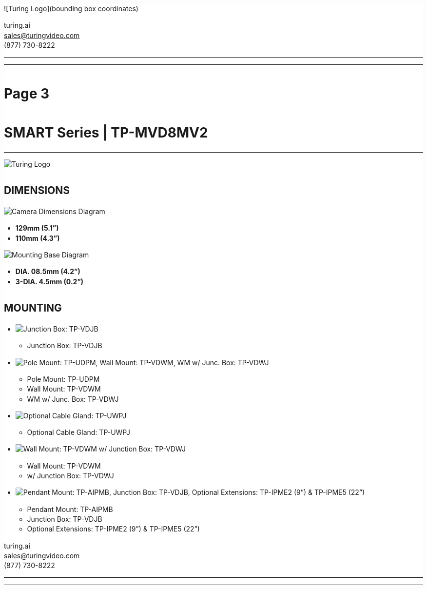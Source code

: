 
![Turing Logo](bounding box coordinates)

turing.ai  
sales@turingvideo.com  
(877) 730-8222

---

---

# Page 3

# SMART Series | TP-MVD8MV2

---

![Turing Logo](top-right)

## DIMENSIONS

![Camera Dimensions Diagram](top-left)
- **129mm (5.1”)**  
- **110mm (4.3”)**

![Mounting Base Diagram](top-right)
- **DIA. 08.5mm (4.2”)**  
- **3-DIA. 4.5mm (0.2”)**

## MOUNTING

- ![Junction Box: TP-VDJB](middle-left)
  - Junction Box: TP-VDJB

- ![Pole Mount: TP-UDPM, Wall Mount: TP-VDWM, WM w/ Junc. Box: TP-VDWJ](middle-center)
  - Pole Mount: TP-UDPM
  - Wall Mount: TP-VDWM
  - WM w/ Junc. Box: TP-VDWJ

- ![Optional Cable Gland: TP-UWPJ](middle-right)
  - Optional Cable Gland: TP-UWPJ

- ![Wall Mount: TP-VDWM w/ Junction Box: TP-VDWJ](bottom-left)
  - Wall Mount: TP-VDWM
  - w/ Junction Box: TP-VDWJ

- ![Pendant Mount: TP-AIPMB, Junction Box: TP-VDJB, Optional Extensions: TP-IPME2 (9”) & TP-IPME5 (22”)](bottom-center)
  - Pendant Mount: TP-AIPMB
  - Junction Box: TP-VDJB
  - Optional Extensions: TP-IPME2 (9”) & TP-IPME5 (22”)

turing.ai  
sales@turingvideo.com  
(877) 730-8222  

---

---

